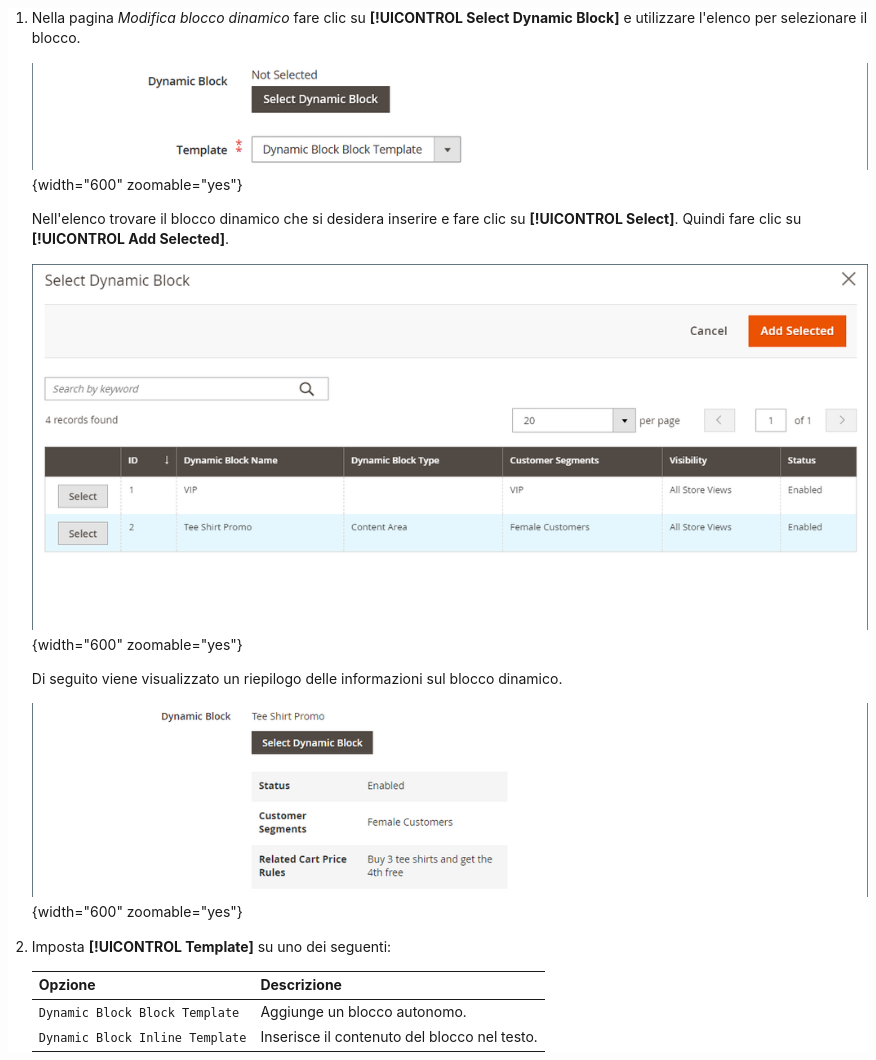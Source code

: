 1. Nella pagina _Modifica blocco dinamico_ fare clic su **[!UICONTROL Select Dynamic Block]** e utilizzare l&#39;elenco per selezionare il blocco.

   ![Selezione di un blocco dinamico](./assets/pb-dynamic-block-select.png){width="600" zoomable="yes"}

   Nell&#39;elenco trovare il blocco dinamico che si desidera inserire e fare clic su **[!UICONTROL Select]**. Quindi fare clic su **[!UICONTROL Add Selected]**.

   ![Selezione di un blocco dinamico nell&#39;elenco](./assets/pb-add-content-dynamic-block-select-list.png){width="600" zoomable="yes"}

   Di seguito viene visualizzato un riepilogo delle informazioni sul blocco dinamico.

   ![Riepilogo blocco dinamico](./assets/pb-add-content-dynamic-block-summary.png){width="600" zoomable="yes"}

1. Imposta **[!UICONTROL Template]** su uno dei seguenti:

   | Opzione | Descrizione |
   | ------ | ----------- |
   | `Dynamic Block Block Template` | Aggiunge un blocco autonomo. |
   | `Dynamic Block Inline Template` | Inserisce il contenuto del blocco nel testo. |

